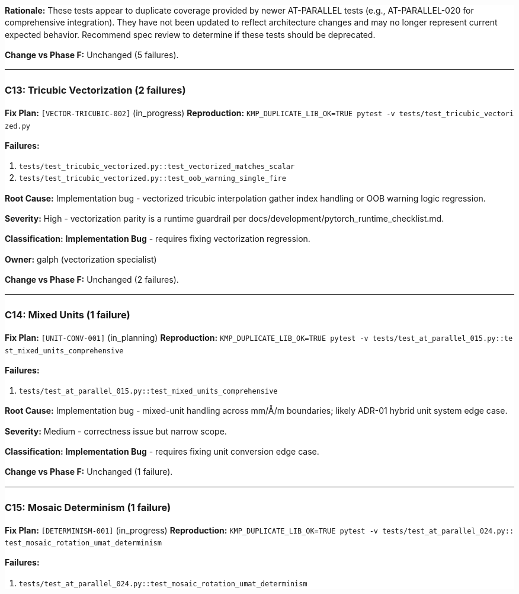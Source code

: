 **Rationale:** These tests appear to duplicate coverage provided by newer AT-PARALLEL tests (e.g., AT-PARALLEL-020 for comprehensive integration). They have not been updated to reflect architecture changes and may no longer represent current expected behavior. Recommend spec review to determine if these tests should be deprecated.

**Change vs Phase F:** Unchanged (5 failures).

---

### C13: Tricubic Vectorization (2 failures)
**Fix Plan:** `[VECTOR-TRICUBIC-002]` (in_progress)
**Reproduction:** `KMP_DUPLICATE_LIB_OK=TRUE pytest -v tests/test_tricubic_vectorized.py`

**Failures:**
1. `tests/test_tricubic_vectorized.py::test_vectorized_matches_scalar`
2. `tests/test_tricubic_vectorized.py::test_oob_warning_single_fire`

**Root Cause:** Implementation bug - vectorized tricubic interpolation gather index handling or OOB warning logic regression.

**Severity:** High - vectorization parity is a runtime guardrail per docs/development/pytorch_runtime_checklist.md.

**Classification:** **Implementation Bug** - requires fixing vectorization regression.

**Owner:** galph (vectorization specialist)

**Change vs Phase F:** Unchanged (2 failures).

---

### C14: Mixed Units (1 failure)
**Fix Plan:** `[UNIT-CONV-001]` (in_planning)
**Reproduction:** `KMP_DUPLICATE_LIB_OK=TRUE pytest -v tests/test_at_parallel_015.py::test_mixed_units_comprehensive`

**Failures:**
1. `tests/test_at_parallel_015.py::test_mixed_units_comprehensive`

**Root Cause:** Implementation bug - mixed-unit handling across mm/Å/m boundaries; likely ADR-01 hybrid unit system edge case.

**Severity:** Medium - correctness issue but narrow scope.

**Classification:** **Implementation Bug** - requires fixing unit conversion edge case.

**Change vs Phase F:** Unchanged (1 failure).

---

### C15: Mosaic Determinism (1 failure)
**Fix Plan:** `[DETERMINISM-001]` (in_progress)
**Reproduction:** `KMP_DUPLICATE_LIB_OK=TRUE pytest -v tests/test_at_parallel_024.py::test_mosaic_rotation_umat_determinism`

**Failures:**
1. `tests/test_at_parallel_024.py::test_mosaic_rotation_umat_determinism`

